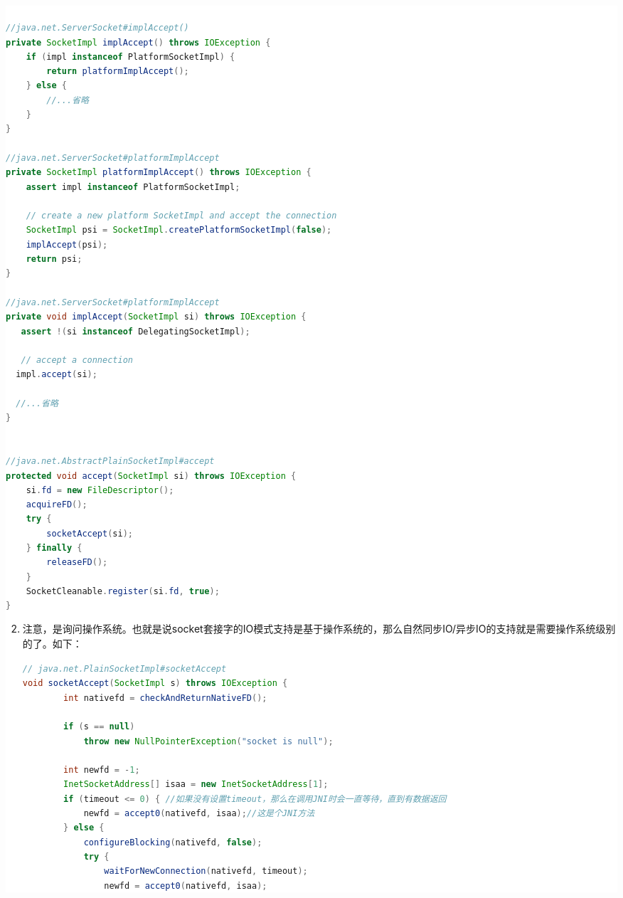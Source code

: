    ```java
   
   //java.net.ServerSocket#implAccept()
   private SocketImpl implAccept() throws IOException {
       if (impl instanceof PlatformSocketImpl) {
           return platformImplAccept();
       } else {
           //...省略
       }
   }
   
   //java.net.ServerSocket#platformImplAccept
   private SocketImpl platformImplAccept() throws IOException {
       assert impl instanceof PlatformSocketImpl;
   
       // create a new platform SocketImpl and accept the connection
       SocketImpl psi = SocketImpl.createPlatformSocketImpl(false);
       implAccept(psi);
       return psi;
   }
   
   //java.net.ServerSocket#platformImplAccept
   private void implAccept(SocketImpl si) throws IOException {
      assert !(si instanceof DelegatingSocketImpl);
   
      // accept a connection
     impl.accept(si);
   
     //...省略
   }
   
   
   //java.net.AbstractPlainSocketImpl#accept
   protected void accept(SocketImpl si) throws IOException {
       si.fd = new FileDescriptor();
       acquireFD();
       try {
           socketAccept(si);
       } finally {
           releaseFD();
       }
       SocketCleanable.register(si.fd, true);
   }
   ```

   

2. 注意，是询问操作系统。也就是说socket套接字的IO模式支持是基于操作系统的，那么自然同步IO/异步IO的支持就是需要操作系统级别的了。如下：
   ```java
   // java.net.PlainSocketImpl#socketAccept
   void socketAccept(SocketImpl s) throws IOException {
           int nativefd = checkAndReturnNativeFD();
   
           if (s == null)
               throw new NullPointerException("socket is null");
   
           int newfd = -1;
           InetSocketAddress[] isaa = new InetSocketAddress[1];
           if (timeout <= 0) { //如果没有设置timeout，那么在调用JNI时会一直等待，直到有数据返回
               newfd = accept0(nativefd, isaa);//这是个JNI方法
           } else {
               configureBlocking(nativefd, false);
               try {
                   waitForNewConnection(nativefd, timeout);
                   newfd = accept0(nativefd, isaa);
   ```